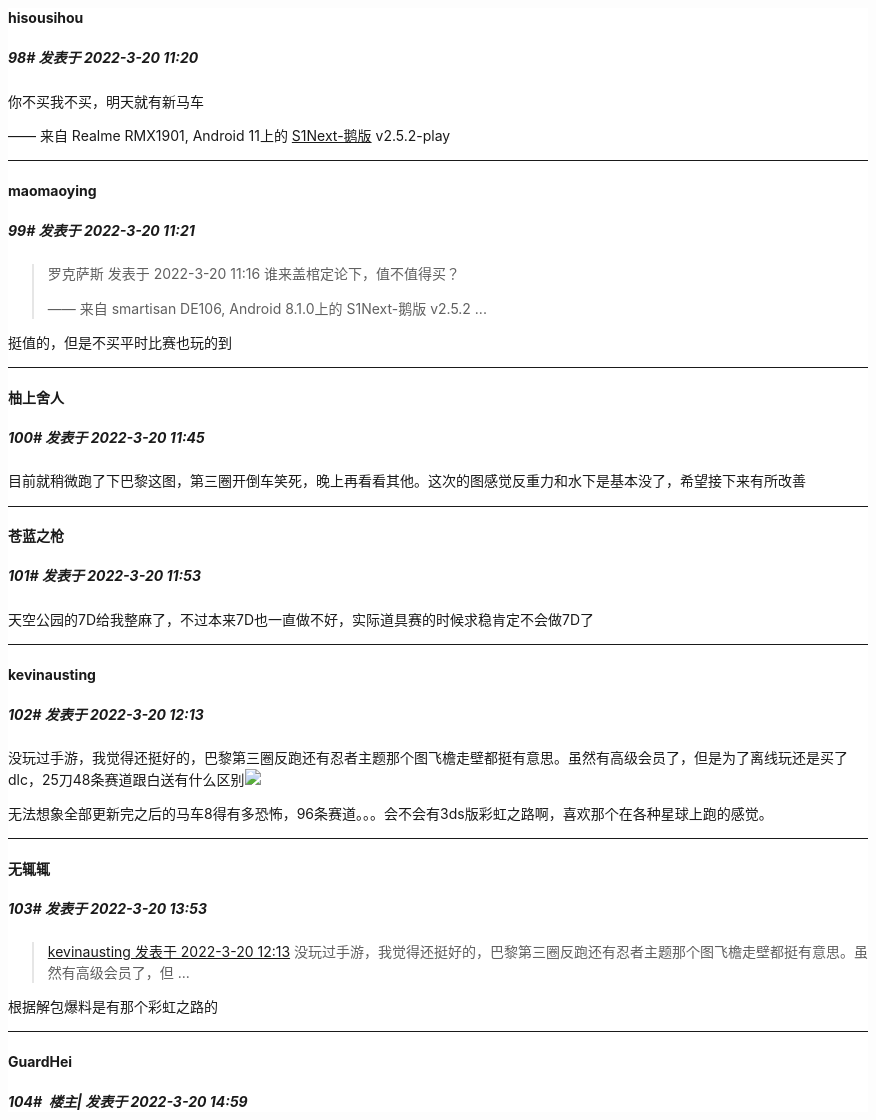 ####  hisousihou  
##### 98#       发表于 2022-3-20 11:20

你不买我不买，明天就有新马车

—— 来自 Realme RMX1901, Android 11上的 [S1Next-鹅版](https://github.com/ykrank/S1-Next/releases) v2.5.2-play

*****

####  maomaoying  
##### 99#       发表于 2022-3-20 11:21

<blockquote>罗克萨斯 发表于 2022-3-20 11:16
谁来盖棺定论下，值不值得买？

—— 来自 smartisan DE106, Android 8.1.0上的 S1Next-鹅版 v2.5.2 ...</blockquote>
挺值的，但是不买平时比赛也玩的到

*****

####  柚上舍人  
##### 100#       发表于 2022-3-20 11:45

目前就稍微跑了下巴黎这图，第三圈开倒车笑死，晚上再看看其他。这次的图感觉反重力和水下是基本没了，希望接下来有所改善

*****

####  苍蓝之枪  
##### 101#       发表于 2022-3-20 11:53

天空公园的7D给我整麻了，不过本来7D也一直做不好，实际道具赛的时候求稳肯定不会做7D了

*****

####  kevinausting  
##### 102#       发表于 2022-3-20 12:13

没玩过手游，我觉得还挺好的，巴黎第三圈反跑还有忍者主题那个图飞檐走壁都挺有意思。虽然有高级会员了，但是为了离线玩还是买了dlc，25刀48条赛道跟白送有什么区别<img src="https://static.saraba1st.com/image/smiley/face2017/067.png" referrerpolicy="no-referrer">

无法想象全部更新完之后的马车8得有多恐怖，96条赛道。。。会不会有3ds版彩虹之路啊，喜欢那个在各种星球上跑的感觉。

*****

####  无辄辄  
##### 103#       发表于 2022-3-20 13:53

<blockquote><a href="httphttps://bbs.saraba1st.com/2b/forum.php?mod=redirect&amp;goto=findpost&amp;pid=55114307&amp;ptid=2051991" target="_blank">kevinausting 发表于 2022-3-20 12:13</a>
没玩过手游，我觉得还挺好的，巴黎第三圈反跑还有忍者主题那个图飞檐走壁都挺有意思。虽然有高级会员了，但 ...</blockquote>
根据解包爆料是有那个彩虹之路的

*****

####  GuardHei  
##### 104#         楼主| 发表于 2022-3-20 14:59
